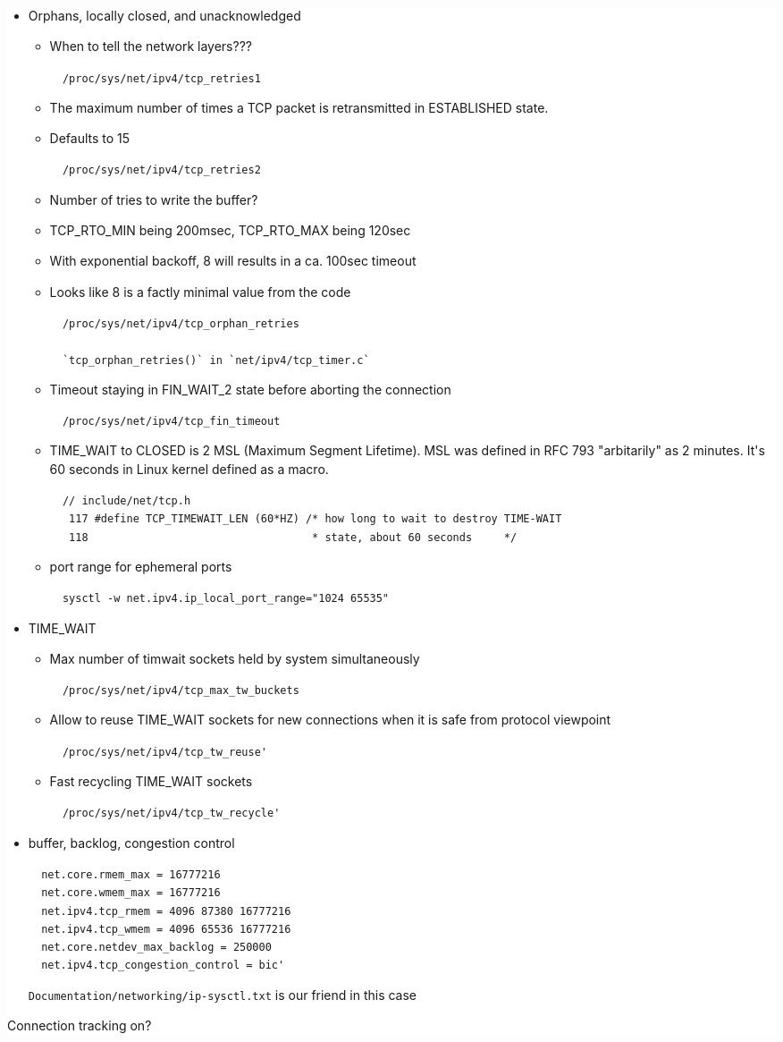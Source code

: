 - Orphans, locally closed, and unacknowledged

	- When to tell the network layers???

			/proc/sys/net/ipv4/tcp_retries1

	- The maximum number of times a TCP packet is retransmitted in ESTABLISHED state.
	- Defaults to 15

			/proc/sys/net/ipv4/tcp_retries2

	- Number of tries to write the buffer?
	- TCP_RTO_MIN being 200msec, TCP_RTO_MAX being 120sec
	- With exponential backoff, 8 will results in a ca. 100sec timeout
	- Looks like 8 is a factly minimal value from the code

			/proc/sys/net/ipv4/tcp_orphan_retries

			`tcp_orphan_retries()` in `net/ipv4/tcp_timer.c`

	- Timeout staying in FIN_WAIT_2 state before aborting the connection

			/proc/sys/net/ipv4/tcp_fin_timeout

	- TIME_WAIT to CLOSED is 2 MSL (Maximum Segment Lifetime).  MSL was defined in RFC 793 "arbitarily" as 2 minutes.  It's 60 seconds in Linux kernel defined as a macro.

			// include/net/tcp.h
			 117 #define TCP_TIMEWAIT_LEN (60*HZ) /* how long to wait to destroy TIME-WAIT
			 118                                   * state, about 60 seconds     */

	- port range for ephemeral ports

			sysctl -w net.ipv4.ip_local_port_range="1024 65535"

- TIME_WAIT

	- Max number of timwait sockets held by system simultaneously

			/proc/sys/net/ipv4/tcp_max_tw_buckets

	- Allow to reuse TIME_WAIT sockets for new connections when it is safe from protocol viewpoint

			/proc/sys/net/ipv4/tcp_tw_reuse'

	- Fast recycling TIME_WAIT sockets

			/proc/sys/net/ipv4/tcp_tw_recycle'

- buffer, backlog, congestion control

		net.core.rmem_max = 16777216
		net.core.wmem_max = 16777216
		net.ipv4.tcp_rmem = 4096 87380 16777216
		net.ipv4.tcp_wmem = 4096 65536 16777216
		net.core.netdev_max_backlog = 250000
		net.ipv4.tcp_congestion_control = bic'

	`Documentation/networking/ip-sysctl.txt` is our friend in this case

Connection tracking on?

